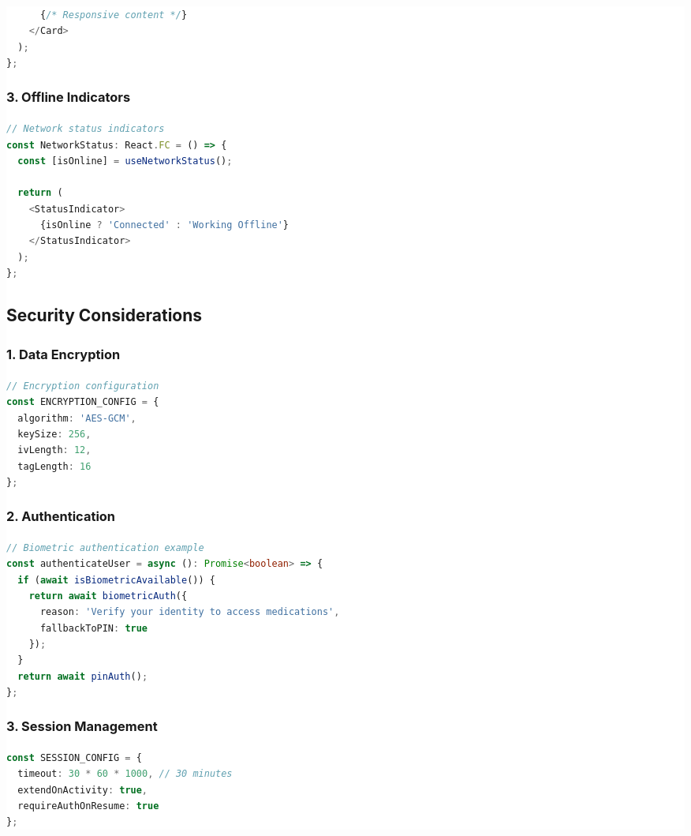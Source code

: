 ```typescript
      {/* Responsive content */}
    </Card>
  );
};
```

### 3. Offline Indicators
```typescript
// Network status indicators
const NetworkStatus: React.FC = () => {
  const [isOnline] = useNetworkStatus();
  
  return (
    <StatusIndicator>
      {isOnline ? 'Connected' : 'Working Offline'}
    </StatusIndicator>
  );
};
```

## Security Considerations

### 1. Data Encryption
```typescript
// Encryption configuration
const ENCRYPTION_CONFIG = {
  algorithm: 'AES-GCM',
  keySize: 256,
  ivLength: 12,
  tagLength: 16
};
```

### 2. Authentication
```typescript
// Biometric authentication example
const authenticateUser = async (): Promise<boolean> => {
  if (await isBiometricAvailable()) {
    return await biometricAuth({
      reason: 'Verify your identity to access medications',
      fallbackToPIN: true
    });
  }
  return await pinAuth();
};
```

### 3. Session Management
```typescript
const SESSION_CONFIG = {
  timeout: 30 * 60 * 1000, // 30 minutes
  extendOnActivity: true,
  requireAuthOnResume: true
};
```
